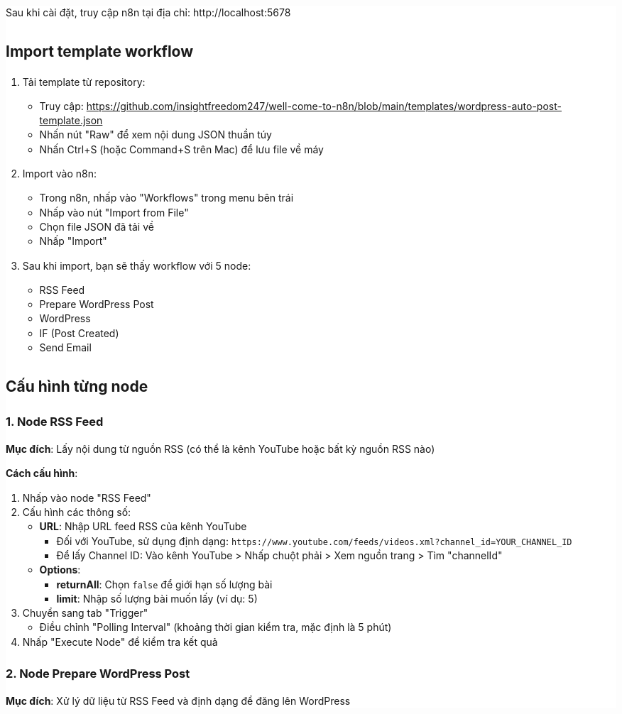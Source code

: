 Sau khi cài đặt, truy cập n8n tại địa chỉ: http://localhost:5678



## Import template workflow

1. Tải template từ repository:
   - Truy cập: https://github.com/insightfreedom247/well-come-to-n8n/blob/main/templates/wordpress-auto-post-template.json
   - Nhấn nút \"Raw\" để xem nội dung JSON thuần túy
   - Nhấn Ctrl+S (hoặc Command+S trên Mac) để lưu file về máy



2. Import vào n8n:
   - Trong n8n, nhấp vào \"Workflows\" trong menu bên trái
   - Nhấp vào nút \"Import from File\"
   - Chọn file JSON đã tải về
   - Nhấp \"Import\"



3. Sau khi import, bạn sẽ thấy workflow với 5 node:
   - RSS Feed
   - Prepare WordPress Post
   - WordPress
   - IF (Post Created)
   - Send Email



## Cấu hình từng node

### 1. Node RSS Feed

**Mục đích**: Lấy nội dung từ nguồn RSS (có thể là kênh YouTube hoặc bất kỳ nguồn RSS nào)

**Cách cấu hình**:
1. Nhấp vào node \"RSS Feed\"
2. Cấu hình các thông số:
   - **URL**: Nhập URL feed RSS của kênh YouTube
     - Đối với YouTube, sử dụng định dạng: `https://www.youtube.com/feeds/videos.xml?channel_id=YOUR_CHANNEL_ID`
     - Để lấy Channel ID: Vào kênh YouTube > Nhấp chuột phải > Xem nguồn trang > Tìm \"channelId\"
   - **Options**:
     - **returnAll**: Chọn `false` để giới hạn số lượng bài
     - **limit**: Nhập số lượng bài muốn lấy (ví dụ: 5)
3. Chuyển sang tab \"Trigger\"
   - Điều chỉnh \"Polling Interval\" (khoảng thời gian kiểm tra, mặc định là 5 phút)
4. Nhấp \"Execute Node\" để kiểm tra kết quả




### 2. Node Prepare WordPress Post

**Mục đích**: Xử lý dữ liệu từ RSS Feed và định dạng để đăng lên WordPress
